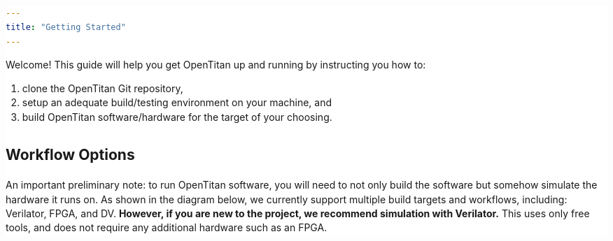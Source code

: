 ```yaml
---
title: "Getting Started"
---
```


Welcome!
This guide will help you get OpenTitan up and running by instructing you how to:

1. clone the OpenTitan Git repository,
2. setup an adequate build/testing environment on your machine, and
3. build OpenTitan software/hardware for the target of your choosing.

## Workflow Options

An important preliminary note: to run OpenTitan software, you will need to not only build the software but somehow simulate the hardware it runs on.
As shown in the diagram below, we currently support multiple build targets and workflows, including: Verilator, FPGA, and DV.
**However, if you are new to the project, we recommend simulation with Verilator.**
This uses only free tools, and does not require any additional hardware such as an FPGA.
